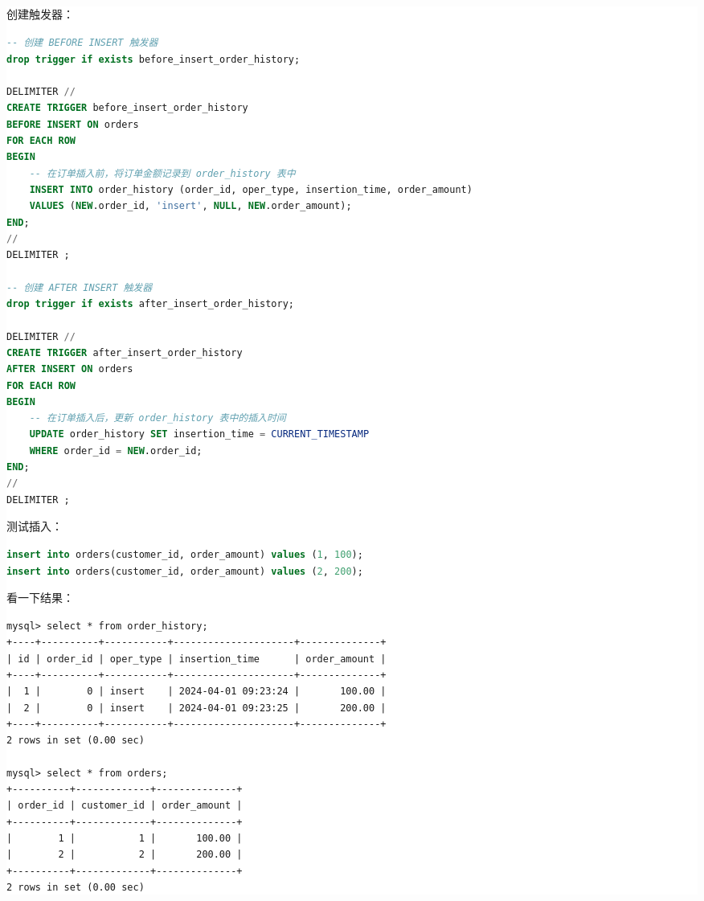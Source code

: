 创建触发器：

```sql
-- 创建 BEFORE INSERT 触发器
drop trigger if exists before_insert_order_history;

DELIMITER //
CREATE TRIGGER before_insert_order_history
BEFORE INSERT ON orders
FOR EACH ROW
BEGIN
    -- 在订单插入前，将订单金额记录到 order_history 表中
    INSERT INTO order_history (order_id, oper_type, insertion_time, order_amount)
    VALUES (NEW.order_id, 'insert', NULL, NEW.order_amount);
END;
//
DELIMITER ;

-- 创建 AFTER INSERT 触发器
drop trigger if exists after_insert_order_history;

DELIMITER //
CREATE TRIGGER after_insert_order_history
AFTER INSERT ON orders
FOR EACH ROW
BEGIN
    -- 在订单插入后，更新 order_history 表中的插入时间
    UPDATE order_history SET insertion_time = CURRENT_TIMESTAMP
    WHERE order_id = NEW.order_id;
END;
//
DELIMITER ;
```

测试插入：

```sql
insert into orders(customer_id, order_amount) values (1, 100);
insert into orders(customer_id, order_amount) values (2, 200);
```

看一下结果：

```
mysql> select * from order_history;
+----+----------+-----------+---------------------+--------------+
| id | order_id | oper_type | insertion_time      | order_amount |
+----+----------+-----------+---------------------+--------------+
|  1 |        0 | insert    | 2024-04-01 09:23:24 |       100.00 |
|  2 |        0 | insert    | 2024-04-01 09:23:25 |       200.00 |
+----+----------+-----------+---------------------+--------------+
2 rows in set (0.00 sec)

mysql> select * from orders;
+----------+-------------+--------------+
| order_id | customer_id | order_amount |
+----------+-------------+--------------+
|        1 |           1 |       100.00 |
|        2 |           2 |       200.00 |
+----------+-------------+--------------+
2 rows in set (0.00 sec)
```
